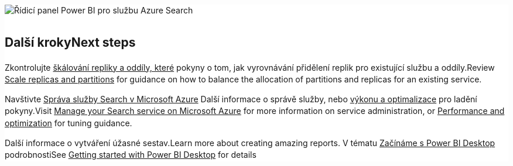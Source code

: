 ![Řídicí panel Power BI pro službu Azure Search][4]

## <a name="next-steps"></a><span data-ttu-id="1ccb8-278">Další kroky</span><span class="sxs-lookup"><span data-stu-id="1ccb8-278">Next steps</span></span>
<span data-ttu-id="1ccb8-279">Zkontrolujte [škálování repliky a oddíly, které](search-limits-quotas-capacity.md) pokyny o tom, jak vyrovnávání přidělení replik pro existující službu a oddíly.</span><span class="sxs-lookup"><span data-stu-id="1ccb8-279">Review [Scale replicas and partitions](search-limits-quotas-capacity.md) for guidance on how to balance the allocation of partitions and replicas for an existing service.</span></span>

<span data-ttu-id="1ccb8-280">Navštivte [Správa služby Search v Microsoft Azure](search-manage.md) Další informace o správě služby, nebo [výkonu a optimalizace](search-performance-optimization.md) pro ladění pokyny.</span><span class="sxs-lookup"><span data-stu-id="1ccb8-280">Visit [Manage your Search service on Microsoft Azure](search-manage.md) for more information on service administration, or [Performance and optimization](search-performance-optimization.md) for tuning guidance.</span></span>

<span data-ttu-id="1ccb8-281">Další informace o vytváření úžasné sestav.</span><span class="sxs-lookup"><span data-stu-id="1ccb8-281">Learn more about creating amazing reports.</span></span> <span data-ttu-id="1ccb8-282">V tématu [Začínáme s Power BI Desktop](https://powerbi.microsoft.com/documentation/powerbi-desktop-getting-started/) podrobnosti</span><span class="sxs-lookup"><span data-stu-id="1ccb8-282">See [Getting started with Power BI Desktop](https://powerbi.microsoft.com/documentation/powerbi-desktop-getting-started/) for details</span></span>


[1]: ./media/search-monitor-usage/AzSearch-Monitor-BarChart.PNG
[2]: ./media/search-monitor-usage/AzureSearch-Monitor1.PNG
[3]: ./media/search-monitor-usage/AzureSearch-Enable-Monitoring.PNG
[4]: ./media/search-monitor-usage/AzureSearch-PowerBI-Dashboard.png
